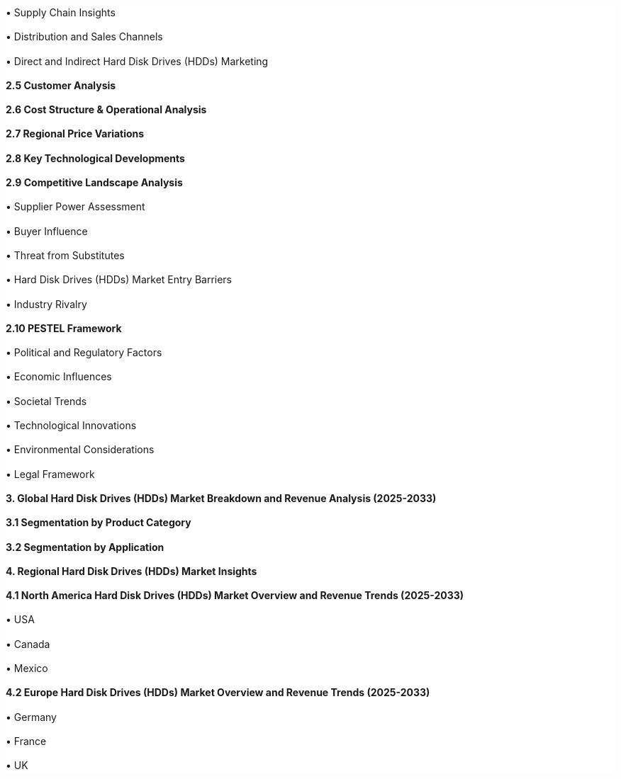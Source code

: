 • Supply Chain Insights

• Distribution and Sales Channels

• Direct and Indirect Hard Disk Drives (HDDs) Marketing

<strong>2.5 Customer Analysis</strong>

<strong>2.6 Cost Structure & Operational Analysis</strong>

<strong>2.7 Regional Price Variations</strong>

<strong>2.8 Key Technological Developments</strong>

<strong>2.9 Competitive Landscape Analysis</strong>

• Supplier Power Assessment

• Buyer Influence

• Threat from Substitutes

• Hard Disk Drives (HDDs) Market Entry Barriers

• Industry Rivalry

<strong>2.10 PESTEL Framework</strong>

• Political and Regulatory Factors

• Economic Influences

• Societal Trends

• Technological Innovations

• Environmental Considerations

• Legal Framework

<strong>3. Global Hard Disk Drives (HDDs) Market Breakdown and Revenue Analysis (2025-2033)</strong>

<strong>3.1 Segmentation by Product Category</strong>

<strong>3.2 Segmentation by Application</strong>

<strong>4. Regional Hard Disk Drives (HDDs) Market Insights</strong>

<strong>4.1 North America Hard Disk Drives (HDDs) Market Overview and Revenue Trends (2025-2033)</strong>

• USA

• Canada

• Mexico

<strong>4.2 Europe Hard Disk Drives (HDDs) Market Overview and Revenue Trends (2025-2033)</strong>

• Germany

• France

• UK

